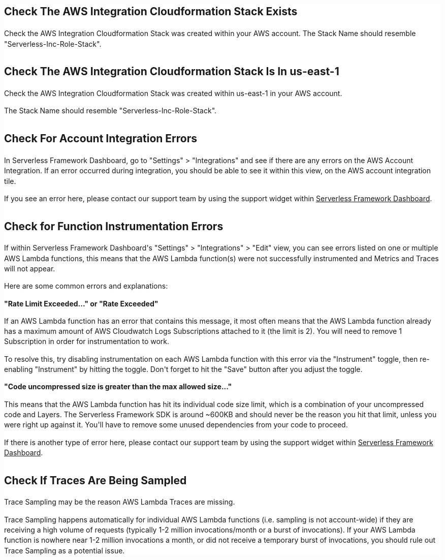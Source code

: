 ## Check The AWS Integration Cloudformation Stack Exists

Check the AWS Integration Cloudformation Stack was created within your AWS account. The Stack Name should resemble "Serverless-Inc-Role-Stack".

## Check The AWS Integration Cloudformation Stack Is In us-east-1

Check the AWS Integration Cloudformation Stack was created within us-east-1 in your AWS account.

The Stack Name should resemble "Serverless-Inc-Role-Stack".

## Check For Account Integration Errors

In Serverless Framework Dashboard, go to "Settings" > "Integrations" and see if there are any errors on the AWS Account Integration. If an error occurred during integration, you should be able to see it within this view, on the AWS account integration tile.

If you see an error here, please contact our support team by using the support widget within [Serverless Framework Dashboard](https://app.serverless.com).

## Check for Function Instrumentation Errors

If within Serverless Framework Dashboard's "Settings" > "Integrations" > "Edit" view, you can see errors listed on one or multiple AWS Lambda functions, this means that the AWS Lambda function(s) were not successfully instrumented and Metrics and Traces will not appear.

Here are some common errors and explanations:

**"Rate Limit Exceeded..." or "Rate Exceeded"**

If an AWS Lambda function has an error that contains this message, it most often means that the AWS Lambda function already has a maximum amount of AWS Cloudwatch Logs Subscriptions attached to it (the limit is 2). You will need to remove 1 Subscription in order for instrumentation to work.

To resolve this, try disabling instrumentation on each AWS Lambda function with this error via the "Instrument" toggle, then re-enabling "Instrument" by hitting the toggle. Don't forget to hit the "Save" button after you adjust the toggle.

**"Code uncompressed size is greater than the max allowed size..."**

This means that the AWS Lambda function has hit its individual code size limit, which is a combination of your uncompressed code and Layers. The Serverless Framework SDK is around ~600KB and should never be the reason you hit that limit, unless you were right up against it. You'll have to remove some unused dependencies from your code to proceed.

If there is another type of error here, please contact our support team by using the support widget within [Serverless Framework Dashboard](https://app.serverless.com).

## Check If Traces Are Being Sampled

Trace Sampling may be the reason AWS Lambda Traces are missing.

Trace Sampling happens automatically for individual AWS Lambda functions (i.e. sampling is not account-wide) if they are receiving a high volume of requests (typically 1-2 million invocations/month or a burst of invocations). If your AWS Lambda function is nowhere near 1-2 million invocations a month, or did not receive a temporary burst of invocations, you should rule out Trace Sampling as a potential issue.
